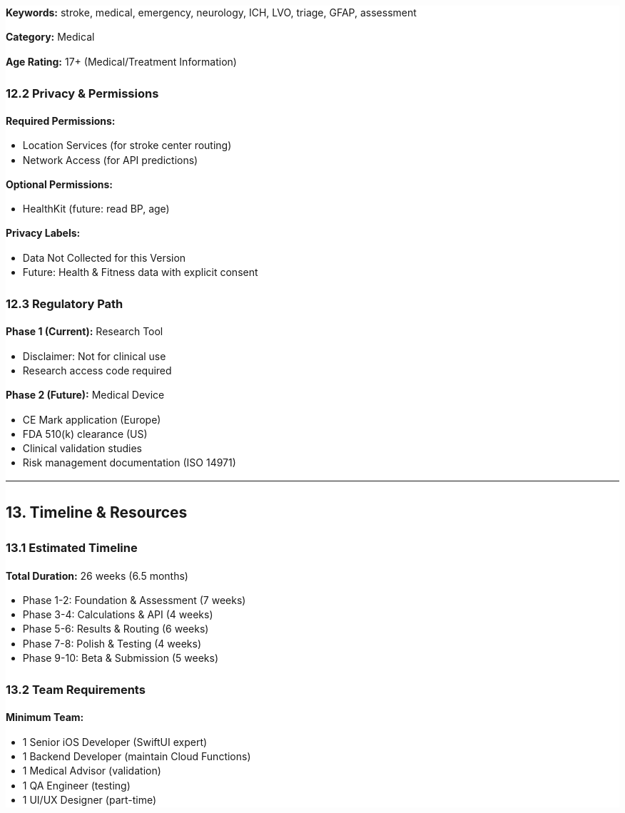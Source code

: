 **Keywords:**
stroke, medical, emergency, neurology, ICH, LVO, triage, GFAP, assessment

**Category:** Medical

**Age Rating:** 17+ (Medical/Treatment Information)

### 12.2 Privacy & Permissions

**Required Permissions:**
- Location Services (for stroke center routing)
- Network Access (for API predictions)

**Optional Permissions:**
- HealthKit (future: read BP, age)

**Privacy Labels:**
- Data Not Collected for this Version
- Future: Health & Fitness data with explicit consent

### 12.3 Regulatory Path

**Phase 1 (Current):** Research Tool
- Disclaimer: Not for clinical use
- Research access code required

**Phase 2 (Future):** Medical Device
- CE Mark application (Europe)
- FDA 510(k) clearance (US)
- Clinical validation studies
- Risk management documentation (ISO 14971)

---

## 13. Timeline & Resources

### 13.1 Estimated Timeline

**Total Duration:** 26 weeks (6.5 months)

- Phase 1-2: Foundation & Assessment (7 weeks)
- Phase 3-4: Calculations & API (4 weeks)
- Phase 5-6: Results & Routing (6 weeks)
- Phase 7-8: Polish & Testing (4 weeks)
- Phase 9-10: Beta & Submission (5 weeks)

### 13.2 Team Requirements

**Minimum Team:**
- 1 Senior iOS Developer (SwiftUI expert)
- 1 Backend Developer (maintain Cloud Functions)
- 1 Medical Advisor (validation)
- 1 QA Engineer (testing)
- 1 UI/UX Designer (part-time)
